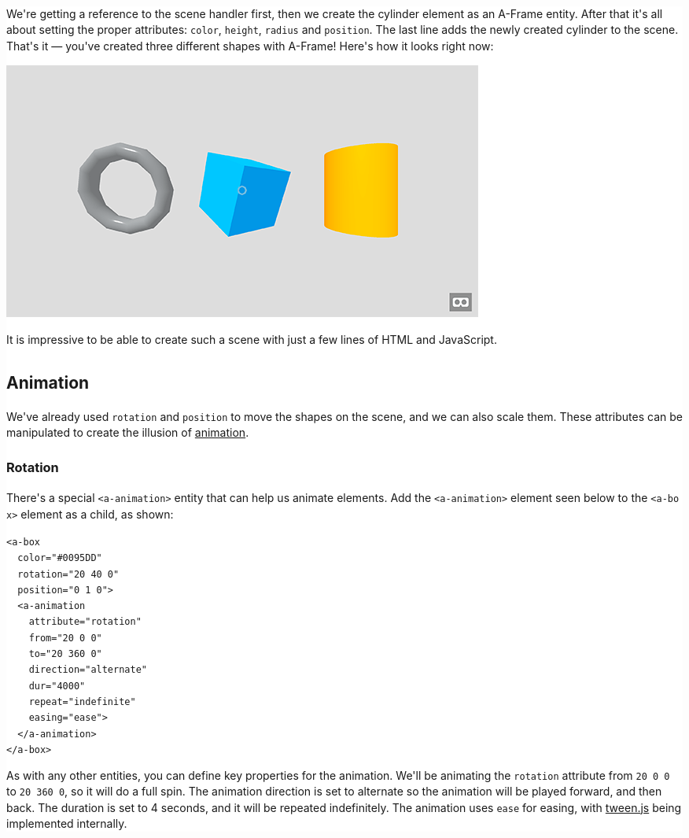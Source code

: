 We're getting a reference to the scene handler first, then we create the cylinder element as an A-Frame entity. After that it's all about setting the proper attributes: `color`, `height`, `radius` and `position`. The last line adds the newly created cylinder to the scene. That's it — you've created three different shapes with A-Frame! Here's how it looks right now:

![](shapes.png)

It is impressive to be able to create such a scene with just a few lines of HTML and JavaScript.

Animation
---------

We've already used `rotation` and `position` to move the shapes on the scene, and we can also scale them. These attributes can be manipulated to create the illusion of [animation](https://aframe.io/docs/core/animation.html).

### Rotation

There's a special `<a-animation>` entity that can help us animate elements. Add the `<a-animation>` element seen below to the `<a-box>` element as a child, as shown:

    <a-box
      color="#0095DD"
      rotation="20 40 0"
      position="0 1 0">
      <a-animation
        attribute="rotation"
        from="20 0 0"
        to="20 360 0"
        direction="alternate"
        dur="4000"
        repeat="indefinite"
        easing="ease">
      </a-animation>
    </a-box>

As with any other entities, you can define key properties for the animation. We'll be animating the `rotation` attribute from `20 0 0` to `20 360 0`, so it will do a full spin. The animation direction is set to alternate so the animation will be played forward, and then back. The duration is set to 4 seconds, and it will be repeated indefinitely. The animation uses `ease` for easing, with [tween.js](https://github.com/tweenjs/tween.js/) being implemented internally.
